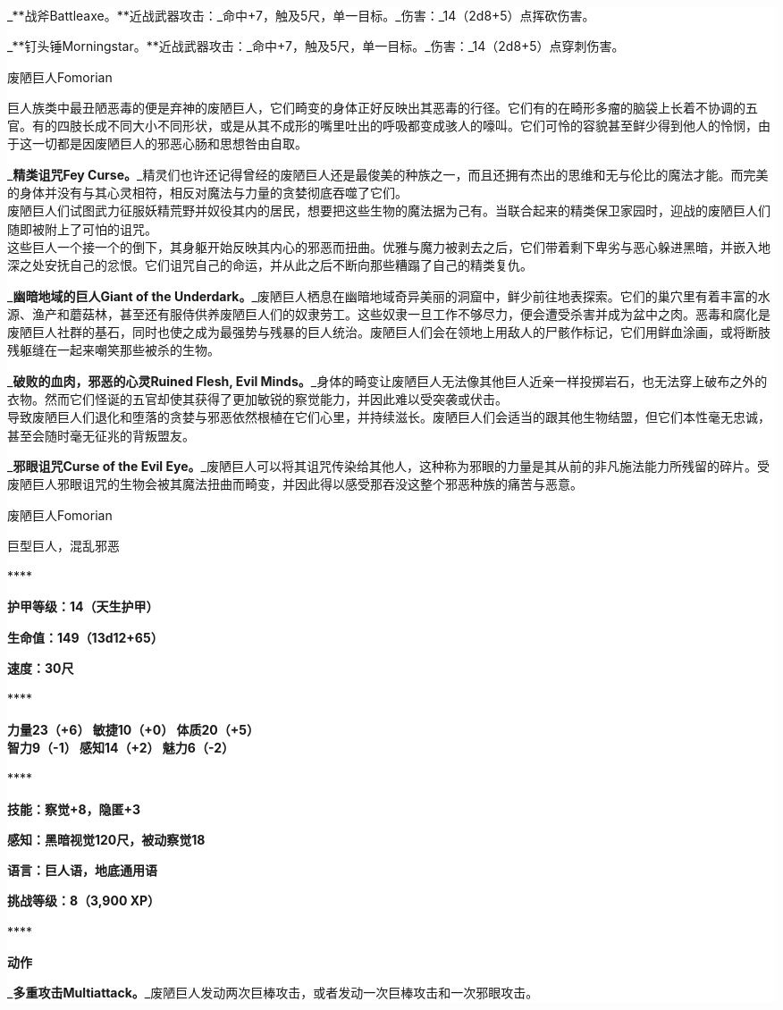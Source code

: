 &#x20; _**战斧Battleaxe。**近战武器攻击：_命中+7，触及5尺，单一目标。_伤害：_14（2d8+5）点挥砍伤害。

&#x20; _**钉头锤Morningstar。**近战武器攻击：_命中+7，触及5尺，单一目标。_伤害：_14（2d8+5）点穿刺伤害。

&#x20;

废陋巨人Fomorian

&#x20;   巨人族类中最丑陋恶毒的便是弃神的废陋巨人，它们畸变的身体正好反映出其恶毒的行径。它们有的在畸形多瘤的脑袋上长着不协调的五官。有的四肢长成不同大小不同形状，或是从其不成形的嘴里吐出的呼吸都变成骇人的嚎叫。它们可怜的容貌甚至鲜少得到他人的怜悯，由于这一切都是因废陋巨人的邪恶心肠和思想咎由自取。

&#x20;   _**精类诅咒Fey Curse。**_精灵们也许还记得曾经的废陋巨人还是最俊美的种族之一，而且还拥有杰出的思维和无与伦比的魔法才能。而完美的身体并没有与其心灵相符，相反对魔法与力量的贪婪彻底吞噬了它们。\
&#x20;   废陋巨人们试图武力征服妖精荒野并奴役其内的居民，想要把这些生物的魔法据为己有。当联合起来的精类保卫家园时，迎战的废陋巨人们随即被附上了可怕的诅咒。\
&#x20;   这些巨人一个接一个的倒下，其身躯开始反映其内心的邪恶而扭曲。优雅与魔力被剥去之后，它们带着剩下卑劣与恶心躲进黑暗，并嵌入地深之处安抚自己的忿恨。它们诅咒自己的命运，并从此之后不断向那些糟蹋了自己的精类复仇。

&#x20;   _**幽暗地域的巨人Giant of the Underdark。**_废陋巨人栖息在幽暗地域奇异美丽的洞窟中，鲜少前往地表探索。它们的巢穴里有着丰富的水源、渔产和蘑菇林，甚至还有服侍供养废陋巨人们的奴隶劳工。这些奴隶一旦工作不够尽力，便会遭受杀害并成为盆中之肉。恶毒和腐化是废陋巨人社群的基石，同时也使之成为最强势与残暴的巨人统治。废陋巨人们会在领地上用敌人的尸骸作标记，它们用鲜血涂画，或将断肢残躯缝在一起来嘲笑那些被杀的生物。

&#x20;   _**破败的血肉，邪恶的心灵Ruined Flesh, Evil Minds。**_身体的畸变让废陋巨人无法像其他巨人近亲一样投掷岩石，也无法穿上破布之外的衣物。然而它们怪诞的五官却使其获得了更加敏锐的察觉能力，并因此难以受突袭或伏击。\
&#x20;   导致废陋巨人们退化和堕落的贪婪与邪恶依然根植在它们心里，并持续滋长。废陋巨人们会适当的跟其他生物结盟，但它们本性毫无忠诚，甚至会随时毫无征兆的背叛盟友。

&#x20;   _**邪眼诅咒Curse of the Evil Eye。**_废陋巨人可以将其诅咒传染给其他人，这种称为邪眼的力量是其从前的非凡施法能力所残留的碎片。受废陋巨人邪眼诅咒的生物会被其魔法扭曲而畸变，并因此得以感受那吞没这整个邪恶种族的痛苦与恶意。

&#x20;

废陋巨人Fomorian

巨型巨人，混乱邪恶

&#x20;****&#x20;

**护甲等级：14（天生护甲）**

**生命值：149（13d12+65）**

**速度：30尺**

&#x20;****&#x20;

**力量23（+6）     敏捷10（+0）     体质20（+5）**\
**智力9（-1）       感知14（+2）     魅力6（-2）**

&#x20;****&#x20;

**技能：察觉+8，隐匿+3**

**感知：黑暗视觉120尺，被动察觉18**

**语言：巨人语，地底通用语**

**挑战等级：8（3,900 XP）**

&#x20;****&#x20;

**动作**

&#x20; _**多重攻击Multiattack。**_废陋巨人发动两次巨棒攻击，或者发动一次巨棒攻击和一次邪眼攻击。
